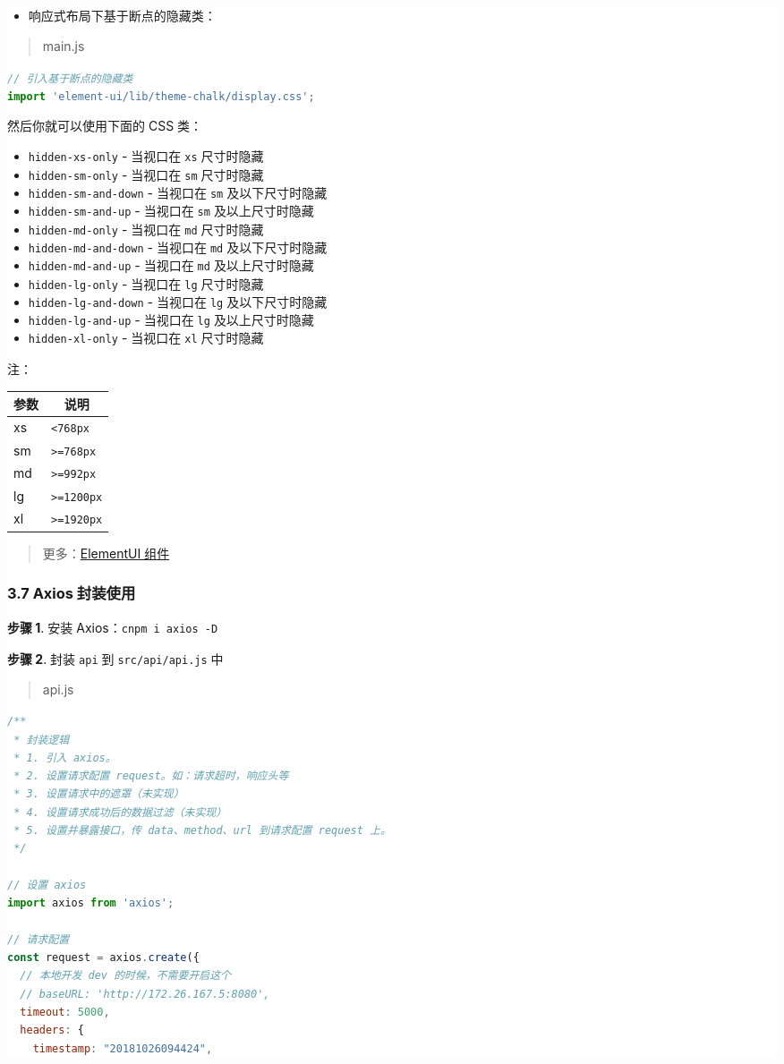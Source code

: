 * 响应式布局下基于断点的隐藏类：

> main.js

```js
// 引入基于断点的隐藏类
import 'element-ui/lib/theme-chalk/display.css';
```

然后你就可以使用下面的 CSS 类：

* `hidden-xs-only` - 当视口在 `xs` 尺寸时隐藏
* `hidden-sm-only` - 当视口在 `sm` 尺寸时隐藏
* `hidden-sm-and-down` - 当视口在 `sm` 及以下尺寸时隐藏
* `hidden-sm-and-up` - 当视口在 `sm` 及以上尺寸时隐藏
* `hidden-md-only` - 当视口在 `md` 尺寸时隐藏
* `hidden-md-and-down` - 当视口在 `md` 及以下尺寸时隐藏
* `hidden-md-and-up` - 当视口在 `md` 及以上尺寸时隐藏
* `hidden-lg-only` - 当视口在 `lg` 尺寸时隐藏
* `hidden-lg-and-down` - 当视口在 `lg` 及以下尺寸时隐藏
* `hidden-lg-and-up` - 当视口在 `lg` 及以上尺寸时隐藏
* `hidden-xl-only` - 当视口在 `xl` 尺寸时隐藏

注：

| 参数 | 说明 |
| --- | --- |
| xs | `<768px` |
| sm | `>=768px` |
| md | `>=992px` |
| lg | `>=1200px` |
| xl | `>=1920px` |

> 更多：[ElementUI 组件](http://element-cn.eleme.io/#/zh-CN/component/installation)

### <a name="chapter-three-seven" id="chapter-three-seven">3.7 Axios 封装使用</a>



**步骤 1**. 安装 Axios：`cnpm i axios -D`

**步骤 2**. 封装 `api` 到 `src/api/api.js` 中

> api.js

```js
/**
 * 封装逻辑
 * 1. 引入 axios。
 * 2. 设置请求配置 request。如：请求超时，响应头等
 * 3. 设置请求中的遮罩（未实现）
 * 4. 设置请求成功后的数据过滤（未实现）
 * 5. 设置并暴露接口，传 data、method、url 到请求配置 request 上。
 */

// 设置 axios
import axios from 'axios';

// 请求配置
const request = axios.create({
  // 本地开发 dev 的时候，不需要开启这个
  // baseURL: 'http://172.26.167.5:8080',
  timeout: 5000,
  headers: {
    timestamp: "20181026094424",
```